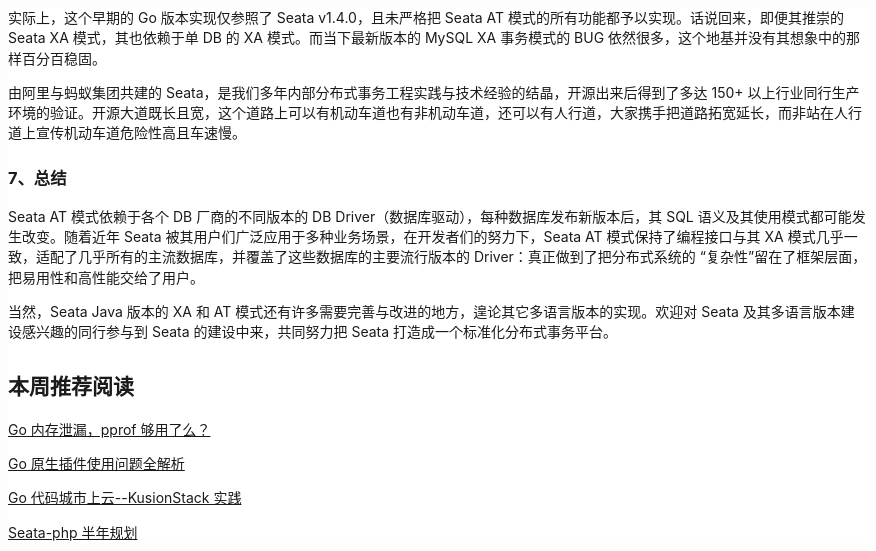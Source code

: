 实际上，这个早期的 Go 版本实现仅参照了 Seata v1.4.0，且未严格把 Seata AT 模式的所有功能都予以实现。话说回来，即便其推崇的 Seata XA 模式，其也依赖于单 DB 的 XA 模式。而当下最新版本的 MySQL XA 事务模式的 BUG 依然很多，这个地基并没有其想象中的那样百分百稳固。

由阿里与蚂蚁集团共建的 Seata，是我们多年内部分布式事务工程实践与技术经验的结晶，开源出来后得到了多达 150+ 以上行业同行生产环境的验证。开源大道既长且宽，这个道路上可以有机动车道也有非机动车道，还可以有人行道，大家携手把道路拓宽延长，而非站在人行道上宣传机动车道危险性高且车速慢。

### 7、总结

Seata AT 模式依赖于各个 DB 厂商的不同版本的 DB Driver（数据库驱动），每种数据库发布新版本后，其 SQL 语义及其使用模式都可能发生改变。随着近年 Seata 被其用户们广泛应用于多种业务场景，在开发者们的努力下，Seata AT 模式保持了编程接口与其 XA 模式几乎一致，适配了几乎所有的主流数据库，并覆盖了这些数据库的主要流行版本的 Driver：真正做到了把分布式系统的 “复杂性”留在了框架层面，把易用性和高性能交给了用户。

当然，Seata Java 版本的 XA 和 AT 模式还有许多需要完善与改进的地方，遑论其它多语言版本的实现。欢迎对 Seata 及其多语言版本建设感兴趣的同行参与到 Seata 的建设中来，共同努力把 Seata 打造成一个标准化分布式事务平台。

## 本周推荐阅读

[Go 内存泄漏，pprof 够用了么？](http://mp.weixin.qq.com/s?__biz=MzUzMzU5Mjc1Nw==&mid=2247516046&idx=1&sn=c8ed0fbbc18b4377778c2ed06c7332ba&chksm=faa35054cdd4d9425b6780ae5ed1a6b83ab16afd9d870affba350c8002a2c4e2efdb85abc603&scene=21)

[Go 原生插件使用问题全解析](http://mp.weixin.qq.com/s?__biz=MzUzMzU5Mjc1Nw==&mid=2247512138&idx=1&sn=851abb8d07d47f703e33978c9c125c59&chksm=faa35f90cdd4d6869c6cd4934c042484dbe1063c3fb85462d2f33e936b96240ae33d02d18c3a&scene=21)

[Go 代码城市上云--KusionStack 实践](http://mp.weixin.qq.com/s?__biz=MzUzMzU5Mjc1Nw==&mid=2247515572&idx=1&sn=8fffc0fb13ffc8346e3ab151978d947f&chksm=faa3526ecdd4db789035b4c297811524cdf3ec6b659e283b0f9858147c7e37c4fea8b14b2fc6&scene=21)

[Seata-php 半年规划](http://mp.weixin.qq.com/s?__biz=MzUzMzU5Mjc1Nw==&mid=2247515039&idx=1&sn=e6068fc1b925e71eb8550c8c41296c6d&chksm=faa35445cdd4dd53b450c96f6077b161026a62e451c7c4b8288364b137b3786bbe3d5ea0340a&scene=21#wechat_redirect)

